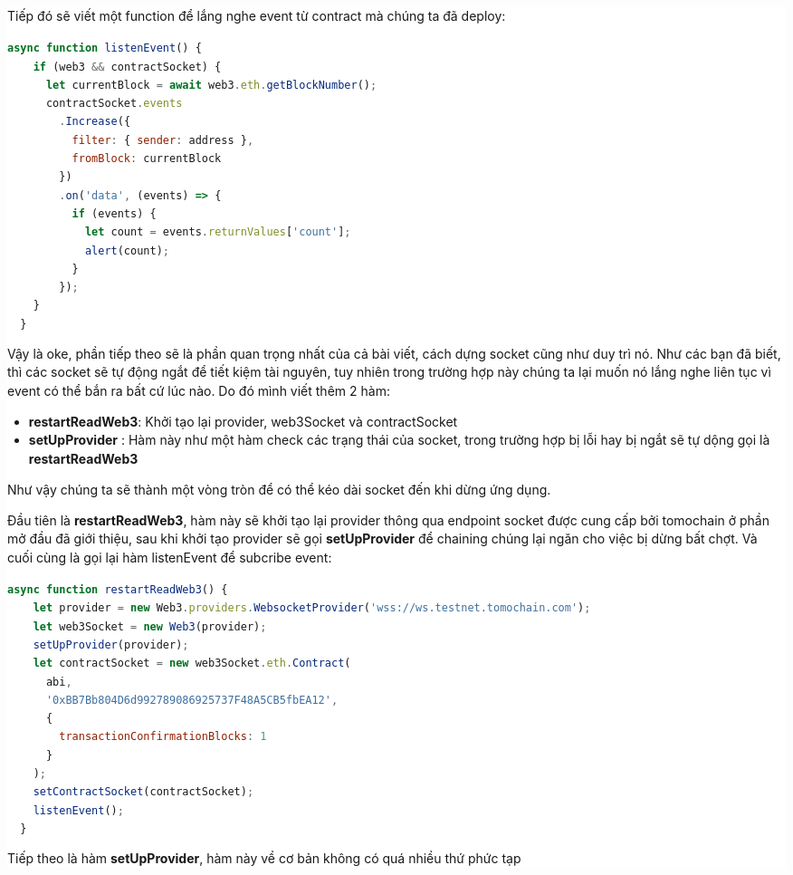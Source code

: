 Tiếp đó sẽ viết một function để lắng nghe event từ contract mà chúng ta đã deploy:

```js
async function listenEvent() {
    if (web3 && contractSocket) {
      let currentBlock = await web3.eth.getBlockNumber();
      contractSocket.events
        .Increase({
          filter: { sender: address },
          fromBlock: currentBlock
        })
        .on('data', (events) => {
          if (events) {
            let count = events.returnValues['count'];
            alert(count);
          }
        });
    }
  }
```

Vậy là oke, phần tiếp theo sẽ là phần quan trọng nhất của cả bài viết, cách dựng socket cũng như duy trì nó. Như các bạn đã biết, thì các socket sẽ tự động ngắt để tiết kiệm tài nguyên, tuy nhiên trong trường hợp này chúng ta lại muốn nó lắng nghe liên tục vì event có thể bắn ra bất cứ lúc nào. Do đó mình viết thêm 2 hàm:
 
 * **restartReadWeb3**: Khởi tạo lại provider, web3Socket và contractSocket
 * **setUpProvider** : Hàm này như một hàm check các trạng thái của socket, trong trường hợp bị lỗi hay bị ngắt sẽ tự dộng gọi là **restartReadWeb3**

Như vậy chúng ta sẽ thành một vòng tròn để có thể kéo dài socket đến khi dừng ứng dụng.

Đầu tiên là **restartReadWeb3**, hàm này sẽ khởi tạo lại provider thông qua endpoint socket được cung cấp bởi tomochain ở phần mở đầu đã giới thiệu, sau khi khởi tạo provider sẽ gọi **setUpProvider** để chaining chúng lại ngăn cho việc bị dừng bất chợt. Và cuối cùng là gọi lại hàm listenEvent để subcribe event:

```js
async function restartReadWeb3() {
    let provider = new Web3.providers.WebsocketProvider('wss://ws.testnet.tomochain.com');
    let web3Socket = new Web3(provider);
    setUpProvider(provider);
    let contractSocket = new web3Socket.eth.Contract(
      abi,
      '0xBB7Bb804D6d992789086925737F48A5CB5fbEA12',
      {
        transactionConfirmationBlocks: 1
      }
    );
    setContractSocket(contractSocket);
    listenEvent();
  }
```

Tiếp theo là hàm **setUpProvider**, hàm này về cơ bản không có quá nhiều thứ phức tạp
